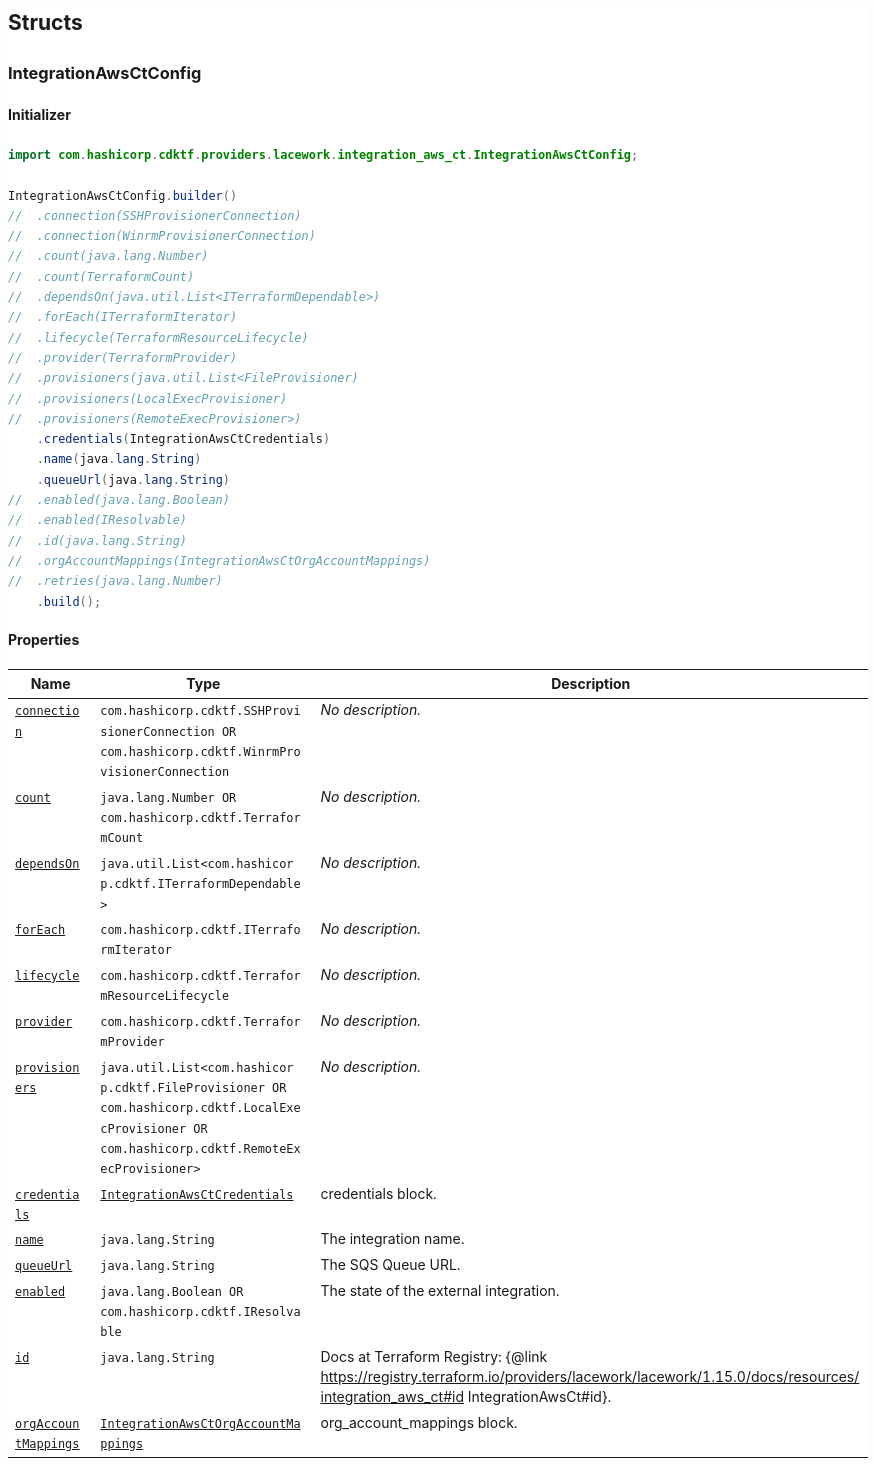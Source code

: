 
## Structs <a name="Structs" id="Structs"></a>

### IntegrationAwsCtConfig <a name="IntegrationAwsCtConfig" id="rhizo-co-terraform-provider-lacework.integrationAwsCt.IntegrationAwsCtConfig"></a>

#### Initializer <a name="Initializer" id="rhizo-co-terraform-provider-lacework.integrationAwsCt.IntegrationAwsCtConfig.Initializer"></a>

```java
import com.hashicorp.cdktf.providers.lacework.integration_aws_ct.IntegrationAwsCtConfig;

IntegrationAwsCtConfig.builder()
//  .connection(SSHProvisionerConnection)
//  .connection(WinrmProvisionerConnection)
//  .count(java.lang.Number)
//  .count(TerraformCount)
//  .dependsOn(java.util.List<ITerraformDependable>)
//  .forEach(ITerraformIterator)
//  .lifecycle(TerraformResourceLifecycle)
//  .provider(TerraformProvider)
//  .provisioners(java.util.List<FileProvisioner)
//  .provisioners(LocalExecProvisioner)
//  .provisioners(RemoteExecProvisioner>)
    .credentials(IntegrationAwsCtCredentials)
    .name(java.lang.String)
    .queueUrl(java.lang.String)
//  .enabled(java.lang.Boolean)
//  .enabled(IResolvable)
//  .id(java.lang.String)
//  .orgAccountMappings(IntegrationAwsCtOrgAccountMappings)
//  .retries(java.lang.Number)
    .build();
```

#### Properties <a name="Properties" id="Properties"></a>

| **Name** | **Type** | **Description** |
| --- | --- | --- |
| <code><a href="#rhizo-co-terraform-provider-lacework.integrationAwsCt.IntegrationAwsCtConfig.property.connection">connection</a></code> | <code>com.hashicorp.cdktf.SSHProvisionerConnection OR com.hashicorp.cdktf.WinrmProvisionerConnection</code> | *No description.* |
| <code><a href="#rhizo-co-terraform-provider-lacework.integrationAwsCt.IntegrationAwsCtConfig.property.count">count</a></code> | <code>java.lang.Number OR com.hashicorp.cdktf.TerraformCount</code> | *No description.* |
| <code><a href="#rhizo-co-terraform-provider-lacework.integrationAwsCt.IntegrationAwsCtConfig.property.dependsOn">dependsOn</a></code> | <code>java.util.List<com.hashicorp.cdktf.ITerraformDependable></code> | *No description.* |
| <code><a href="#rhizo-co-terraform-provider-lacework.integrationAwsCt.IntegrationAwsCtConfig.property.forEach">forEach</a></code> | <code>com.hashicorp.cdktf.ITerraformIterator</code> | *No description.* |
| <code><a href="#rhizo-co-terraform-provider-lacework.integrationAwsCt.IntegrationAwsCtConfig.property.lifecycle">lifecycle</a></code> | <code>com.hashicorp.cdktf.TerraformResourceLifecycle</code> | *No description.* |
| <code><a href="#rhizo-co-terraform-provider-lacework.integrationAwsCt.IntegrationAwsCtConfig.property.provider">provider</a></code> | <code>com.hashicorp.cdktf.TerraformProvider</code> | *No description.* |
| <code><a href="#rhizo-co-terraform-provider-lacework.integrationAwsCt.IntegrationAwsCtConfig.property.provisioners">provisioners</a></code> | <code>java.util.List<com.hashicorp.cdktf.FileProvisioner OR com.hashicorp.cdktf.LocalExecProvisioner OR com.hashicorp.cdktf.RemoteExecProvisioner></code> | *No description.* |
| <code><a href="#rhizo-co-terraform-provider-lacework.integrationAwsCt.IntegrationAwsCtConfig.property.credentials">credentials</a></code> | <code><a href="#rhizo-co-terraform-provider-lacework.integrationAwsCt.IntegrationAwsCtCredentials">IntegrationAwsCtCredentials</a></code> | credentials block. |
| <code><a href="#rhizo-co-terraform-provider-lacework.integrationAwsCt.IntegrationAwsCtConfig.property.name">name</a></code> | <code>java.lang.String</code> | The integration name. |
| <code><a href="#rhizo-co-terraform-provider-lacework.integrationAwsCt.IntegrationAwsCtConfig.property.queueUrl">queueUrl</a></code> | <code>java.lang.String</code> | The SQS Queue URL. |
| <code><a href="#rhizo-co-terraform-provider-lacework.integrationAwsCt.IntegrationAwsCtConfig.property.enabled">enabled</a></code> | <code>java.lang.Boolean OR com.hashicorp.cdktf.IResolvable</code> | The state of the external integration. |
| <code><a href="#rhizo-co-terraform-provider-lacework.integrationAwsCt.IntegrationAwsCtConfig.property.id">id</a></code> | <code>java.lang.String</code> | Docs at Terraform Registry: {@link https://registry.terraform.io/providers/lacework/lacework/1.15.0/docs/resources/integration_aws_ct#id IntegrationAwsCt#id}. |
| <code><a href="#rhizo-co-terraform-provider-lacework.integrationAwsCt.IntegrationAwsCtConfig.property.orgAccountMappings">orgAccountMappings</a></code> | <code><a href="#rhizo-co-terraform-provider-lacework.integrationAwsCt.IntegrationAwsCtOrgAccountMappings">IntegrationAwsCtOrgAccountMappings</a></code> | org_account_mappings block. |